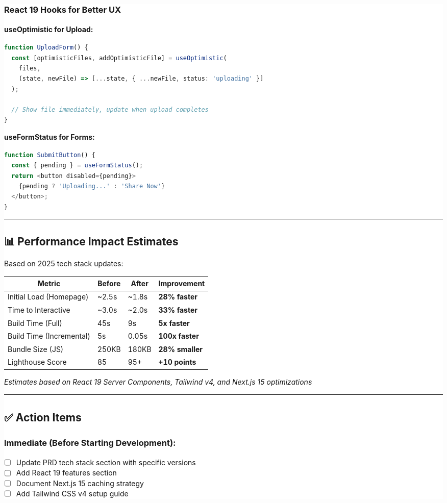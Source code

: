 ### React 19 Hooks for Better UX

**useOptimistic for Upload:**
```typescript
function UploadForm() {
  const [optimisticFiles, addOptimisticFile] = useOptimistic(
    files,
    (state, newFile) => [...state, { ...newFile, status: 'uploading' }]
  );

  // Show file immediately, update when upload completes
}
```

**useFormStatus for Forms:**
```typescript
function SubmitButton() {
  const { pending } = useFormStatus();
  return <button disabled={pending}>
    {pending ? 'Uploading...' : 'Share Now'}
  </button>;
}
```

---

## 📊 **Performance Impact Estimates**

Based on 2025 tech stack updates:

| Metric | Before | After | Improvement |
|--------|--------|-------|-------------|
| Initial Load (Homepage) | ~2.5s | ~1.8s | **28% faster** |
| Time to Interactive | ~3.0s | ~2.0s | **33% faster** |
| Build Time (Full) | 45s | 9s | **5x faster** |
| Build Time (Incremental) | 5s | 0.05s | **100x faster** |
| Bundle Size (JS) | 250KB | 180KB | **28% smaller** |
| Lighthouse Score | 85 | 95+ | **+10 points** |

*Estimates based on React 19 Server Components, Tailwind v4, and Next.js 15 optimizations*

---

## ✅ **Action Items**

### Immediate (Before Starting Development):
- [ ] Update PRD tech stack section with specific versions
- [ ] Add React 19 features section
- [ ] Document Next.js 15 caching strategy
- [ ] Add Tailwind CSS v4 setup guide
